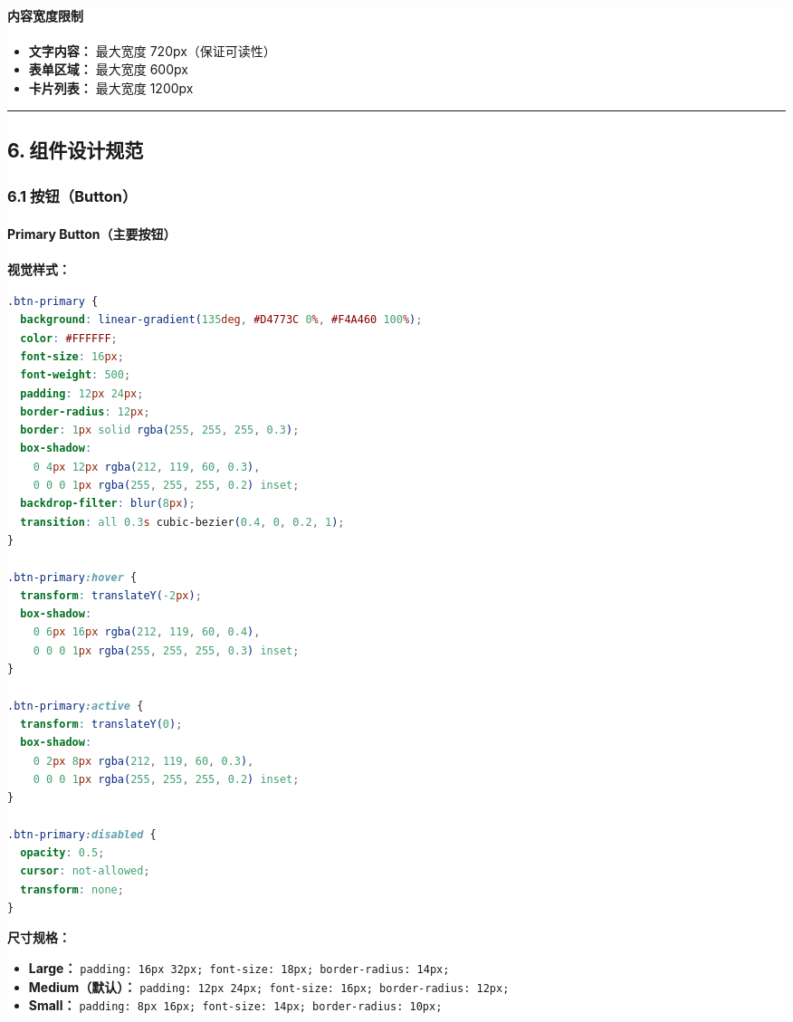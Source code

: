 #### 内容宽度限制
- **文字内容：** 最大宽度 720px（保证可读性）
- **表单区域：** 最大宽度 600px
- **卡片列表：** 最大宽度 1200px

---

## 6. 组件设计规范

### 6.1 按钮（Button）

#### Primary Button（主要按钮）
**视觉样式：**
```css
.btn-primary {
  background: linear-gradient(135deg, #D4773C 0%, #F4A460 100%);
  color: #FFFFFF;
  font-size: 16px;
  font-weight: 500;
  padding: 12px 24px;
  border-radius: 12px;
  border: 1px solid rgba(255, 255, 255, 0.3);
  box-shadow:
    0 4px 12px rgba(212, 119, 60, 0.3),
    0 0 0 1px rgba(255, 255, 255, 0.2) inset;
  backdrop-filter: blur(8px);
  transition: all 0.3s cubic-bezier(0.4, 0, 0.2, 1);
}

.btn-primary:hover {
  transform: translateY(-2px);
  box-shadow:
    0 6px 16px rgba(212, 119, 60, 0.4),
    0 0 0 1px rgba(255, 255, 255, 0.3) inset;
}

.btn-primary:active {
  transform: translateY(0);
  box-shadow:
    0 2px 8px rgba(212, 119, 60, 0.3),
    0 0 0 1px rgba(255, 255, 255, 0.2) inset;
}

.btn-primary:disabled {
  opacity: 0.5;
  cursor: not-allowed;
  transform: none;
}
```

**尺寸规格：**
- **Large：** `padding: 16px 32px; font-size: 18px; border-radius: 14px;`
- **Medium（默认）：** `padding: 12px 24px; font-size: 16px; border-radius: 12px;`
- **Small：** `padding: 8px 16px; font-size: 14px; border-radius: 10px;`
